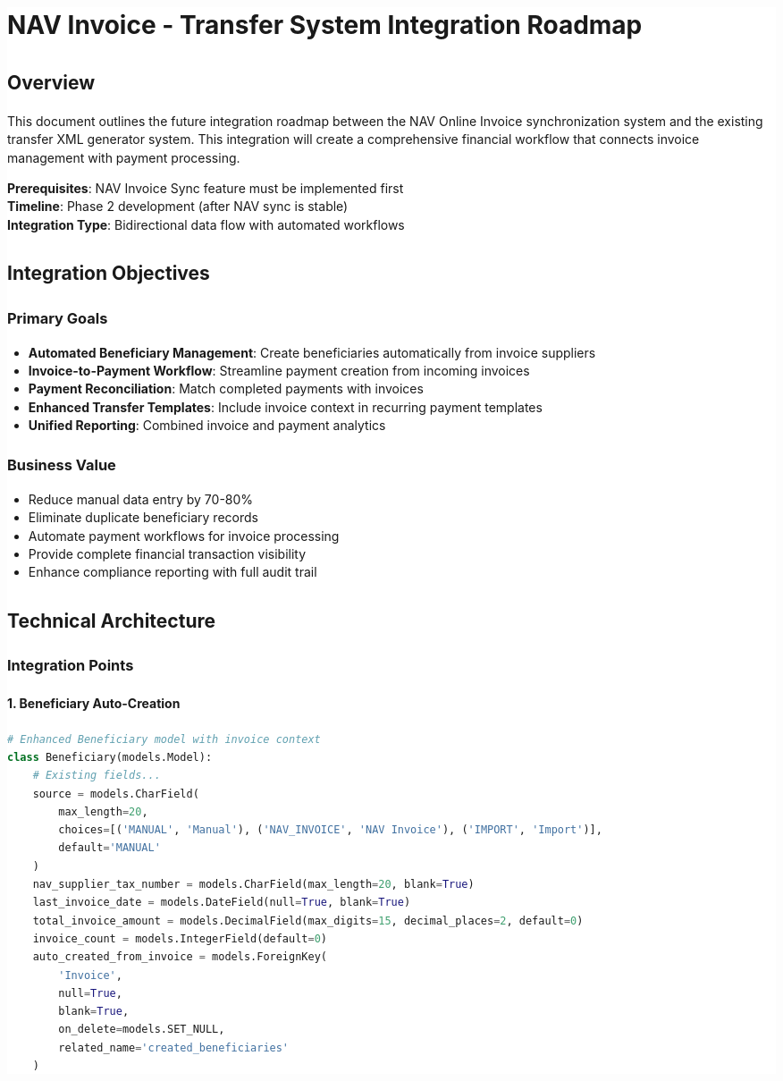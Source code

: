 # NAV Invoice - Transfer System Integration Roadmap

## Overview

This document outlines the future integration roadmap between the NAV Online Invoice synchronization system and the existing transfer XML generator system. This integration will create a comprehensive financial workflow that connects invoice management with payment processing.

**Prerequisites**: NAV Invoice Sync feature must be implemented first  
**Timeline**: Phase 2 development (after NAV sync is stable)  
**Integration Type**: Bidirectional data flow with automated workflows

## Integration Objectives

### Primary Goals
- **Automated Beneficiary Management**: Create beneficiaries automatically from invoice suppliers
- **Invoice-to-Payment Workflow**: Streamline payment creation from incoming invoices
- **Payment Reconciliation**: Match completed payments with invoices
- **Enhanced Transfer Templates**: Include invoice context in recurring payment templates
- **Unified Reporting**: Combined invoice and payment analytics

### Business Value
- Reduce manual data entry by 70-80%
- Eliminate duplicate beneficiary records
- Automate payment workflows for invoice processing
- Provide complete financial transaction visibility
- Enhance compliance reporting with full audit trail

## Technical Architecture

### Integration Points

#### 1. Beneficiary Auto-Creation
```python
# Enhanced Beneficiary model with invoice context
class Beneficiary(models.Model):
    # Existing fields...
    source = models.CharField(
        max_length=20,
        choices=[('MANUAL', 'Manual'), ('NAV_INVOICE', 'NAV Invoice'), ('IMPORT', 'Import')],
        default='MANUAL'
    )
    nav_supplier_tax_number = models.CharField(max_length=20, blank=True)
    last_invoice_date = models.DateField(null=True, blank=True)
    total_invoice_amount = models.DecimalField(max_digits=15, decimal_places=2, default=0)
    invoice_count = models.IntegerField(default=0)
    auto_created_from_invoice = models.ForeignKey(
        'Invoice', 
        null=True, 
        blank=True, 
        on_delete=models.SET_NULL,
        related_name='created_beneficiaries'
    )
```
